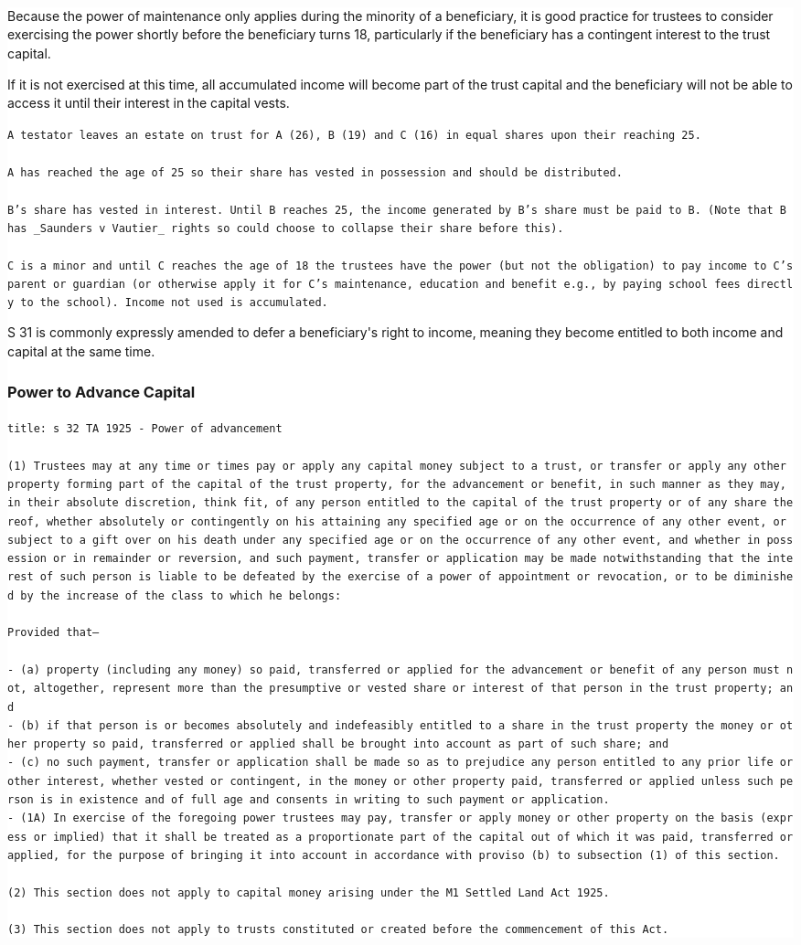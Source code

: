 Because the power of maintenance only applies during the minority of a beneficiary, it is good practice for trustees to consider exercising the power shortly before the beneficiary turns 18, particularly if the beneficiary has a contingent interest to the trust capital.

If it is not exercised at this time, all accumulated income will become part of the trust capital and the beneficiary will not be able to access it until their interest in the capital vests.

```ad-example
A testator leaves an estate on trust for A (26), B (19) and C (16) in equal shares upon their reaching 25.

A has reached the age of 25 so their share has vested in possession and should be distributed.

B’s share has vested in interest. Until B reaches 25, the income generated by B’s share must be paid to B. (Note that B has _Saunders v Vautier_ rights so could choose to collapse their share before this).

C is a minor and until C reaches the age of 18 the trustees have the power (but not the obligation) to pay income to C’s parent or guardian (or otherwise apply it for C’s maintenance, education and benefit e.g., by paying school fees directly to the school). Income not used is accumulated.
```

S 31 is commonly expressly amended to defer a beneficiary's right to income, meaning they become entitled to both income and capital at the same time.

### Power to Advance Capital

```ad-statute
title: s 32 TA 1925 - Power of advancement

(1) Trustees may at any time or times pay or apply any capital money subject to a trust, or transfer or apply any other property forming part of the capital of the trust property, for the advancement or benefit, in such manner as they may, in their absolute discretion, think fit, of any person entitled to the capital of the trust property or of any share thereof, whether absolutely or contingently on his attaining any specified age or on the occurrence of any other event, or subject to a gift over on his death under any specified age or on the occurrence of any other event, and whether in possession or in remainder or reversion, and such payment, transfer or application may be made notwithstanding that the interest of such person is liable to be defeated by the exercise of a power of appointment or revocation, or to be diminished by the increase of the class to which he belongs:

Provided that—

- (a) property (including any money) so paid, transferred or applied for the advancement or benefit of any person must not, altogether, represent more than the presumptive or vested share or interest of that person in the trust property; and
- (b) if that person is or becomes absolutely and indefeasibly entitled to a share in the trust property the money or other property so paid, transferred or applied shall be brought into account as part of such share; and
- (c) no such payment, transfer or application shall be made so as to prejudice any person entitled to any prior life or other interest, whether vested or contingent, in the money or other property paid, transferred or applied unless such person is in existence and of full age and consents in writing to such payment or application.
- (1A) In exercise of the foregoing power trustees may pay, transfer or apply money or other property on the basis (express or implied) that it shall be treated as a proportionate part of the capital out of which it was paid, transferred or applied, for the purpose of bringing it into account in accordance with proviso (b) to subsection (1) of this section.

(2) This section does not apply to capital money arising under the M1 Settled Land Act 1925.

(3) This section does not apply to trusts constituted or created before the commencement of this Act.
```
